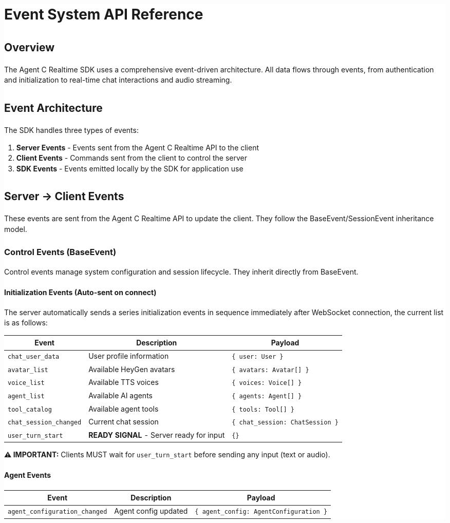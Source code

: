 # Event System API Reference

## Overview

The Agent C Realtime SDK uses a comprehensive event-driven architecture. All data flows through events, from authentication and initialization to real-time chat interactions and audio streaming.

## Event Architecture

The SDK handles three types of events:

1. **Server Events** - Events sent from the Agent C Realtime API to the client
2. **Client Events** - Commands sent from the client to control the server
3. **SDK Events** - Events emitted locally by the SDK for application use

## Server → Client Events

These events are sent from the Agent C Realtime API to update the client. They follow the BaseEvent/SessionEvent inheritance model.

### Control Events (BaseEvent)

Control events manage system configuration and session lifecycle. They inherit directly from BaseEvent.

#### Initialization Events (Auto-sent on connect)

The server automatically sends a series initialization events in sequence immediately after WebSocket connection, the current list is as follows:

| Event                  | Description                               | Payload                         |
|------------------------|-------------------------------------------|---------------------------------|
| `chat_user_data`       | User profile information                  | `{ user: User }`                |
| `avatar_list`          | Available HeyGen avatars                  | `{ avatars: Avatar[] }`         |
| `voice_list`           | Available TTS voices                      | `{ voices: Voice[] }`           |
| `agent_list`           | Available AI agents                       | `{ agents: Agent[] }`           |
| `tool_catalog`         | Available agent tools                     | `{ tools: Tool[] }`             |
| `chat_session_changed` | Current chat session                      | `{ chat_session: ChatSession }` |
| `user_turn_start`      | **READY SIGNAL** - Server ready for input | `{}`                            |

**⚠️ IMPORTANT:** Clients MUST wait for `user_turn_start` before sending any input (text or audio).

#### Agent Events

| Event                         | Description          | Payload                                |
|-------------------------------|----------------------|----------------------------------------|
| `agent_configuration_changed` | Agent config updated | `{ agent_config: AgentConfiguration }` |
